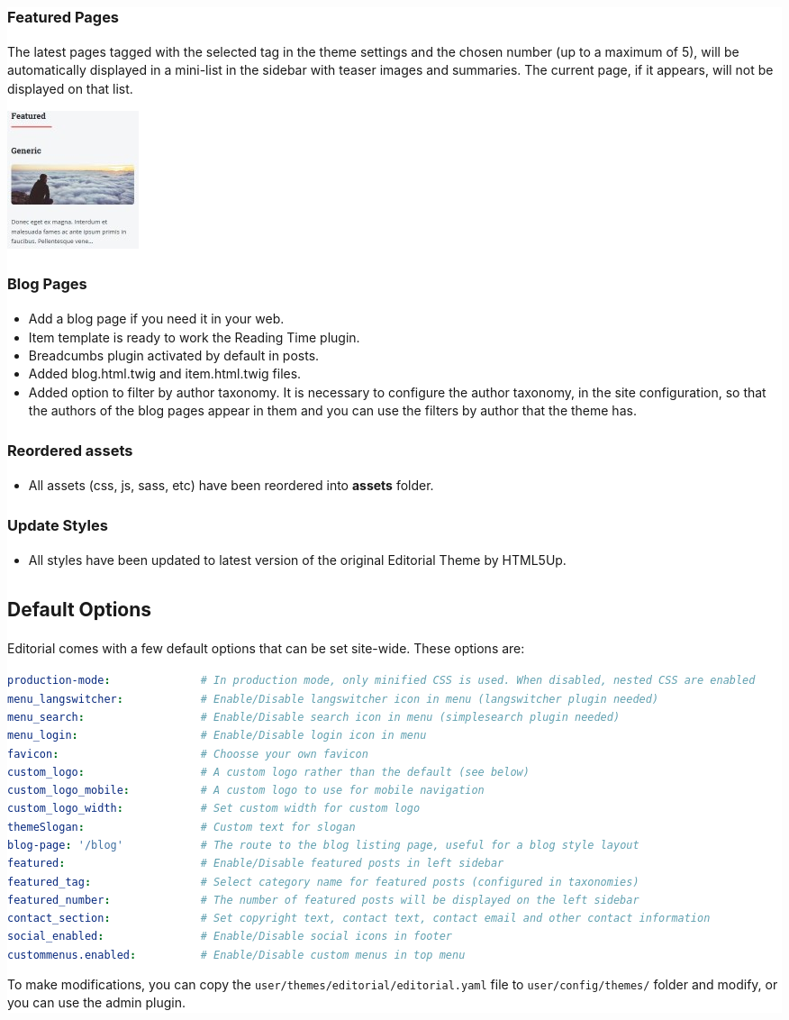 ### Featured Pages

The latest pages tagged with the selected tag in the theme settings and the chosen number (up to a maximum of 5), will be automatically displayed in a mini-list in the sidebar with teaser images and summaries. The current page, if it appears, will not be displayed on that list.

![featured image example](images/featured.jpg)

### Blog Pages

* Add a blog page if you need it in your web. 
* Item template is ready to work the Reading Time plugin. 
* Breadcumbs plugin activated by default in posts.
* Added blog.html.twig and item.html.twig files.
* Added option to filter by author taxonomy. It is necessary to configure the author taxonomy, in the site configuration, so that the authors of the blog pages appear in them and you can use the filters by author that the theme has.
### Reordered assets

* All assets (css, js, sass, etc) have been reordered into **assets** folder.
### Update Styles

* All styles have been updated to latest version of the original Editorial Theme by HTML5Up.
## Default Options

Editorial comes with a few default options that can be set site-wide.  These options are:

```yaml
production-mode:              # In production mode, only minified CSS is used. When disabled, nested CSS are enabled
menu_langswitcher:            # Enable/Disable langswitcher icon in menu (langswitcher plugin needed)
menu_search:                  # Enable/Disable search icon in menu (simplesearch plugin needed)
menu_login:                   # Enable/Disable login icon in menu
favicon:                      # Choosse your own favicon
custom_logo:                  # A custom logo rather than the default (see below)  
custom_logo_mobile:           # A custom logo to use for mobile navigation
custom_logo_width:            # Set custom width for custom logo
themeSlogan:                  # Custom text for slogan
blog-page: '/blog'            # The route to the blog listing page, useful for a blog style layout
featured:                     # Enable/Disable featured posts in left sidebar
featured_tag:                 # Select category name for featured posts (configured in taxonomies)
featured_number:              # The number of featured posts will be displayed on the left sidebar
contact_section:              # Set copyright text, contact text, contact email and other contact information
social_enabled:               # Enable/Disable social icons in footer
custommenus.enabled:          # Enable/Disable custom menus in top menu
```
To make modifications, you can copy the `user/themes/editorial/editorial.yaml` file to `user/config/themes/` folder and modify, or you can use the admin plugin.
